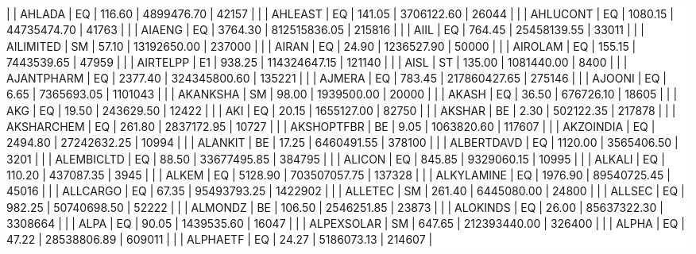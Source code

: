 |  | AHLADA | EQ | 116.60 | 4899476.70 | 42157 |
|  | AHLEAST | EQ | 141.05 | 3706122.60 | 26044 |
|  | AHLUCONT | EQ | 1080.15 | 44735474.70 | 41763 |
|  | AIAENG | EQ | 3764.30 | 812515836.05 | 215816 |
|  | AIIL | EQ | 764.45 | 25458139.55 | 33011 |
|  | AILIMITED | SM | 57.10 | 13192650.00 | 237000 |
|  | AIRAN | EQ | 24.90 | 1236527.90 | 50000 |
|  | AIROLAM | EQ | 155.15 | 7443539.65 | 47959 |
|  | AIRTELPP | E1 | 938.25 | 114324647.15 | 121140 |
|  | AISL | ST | 135.00 | 1081440.00 | 8400 |
|  | AJANTPHARM | EQ | 2377.40 | 324345800.60 | 135221 |
|  | AJMERA | EQ | 783.45 | 217860427.65 | 275146 |
|  | AJOONI | EQ | 6.65 | 7365693.05 | 1101043 |
|  | AKANKSHA | SM | 98.00 | 1939500.00 | 20000 |
|  | AKASH | EQ | 36.50 | 676726.10 | 18605 |
|  | AKG | EQ | 19.50 | 243629.50 | 12422 |
|  | AKI | EQ | 20.15 | 1655127.00 | 82750 |
|  | AKSHAR | BE | 2.30 | 502122.35 | 217878 |
|  | AKSHARCHEM | EQ | 261.80 | 2837172.95 | 10727 |
|  | AKSHOPTFBR | BE | 9.05 | 1063820.60 | 117607 |
|  | AKZOINDIA | EQ | 2494.80 | 27242632.25 | 10994 |
|  | ALANKIT | BE | 17.25 | 6460491.55 | 378100 |
|  | ALBERTDAVD | EQ | 1120.00 | 3565406.50 | 3201 |
|  | ALEMBICLTD | EQ | 88.50 | 33677495.85 | 384795 |
|  | ALICON | EQ | 845.85 | 9329060.15 | 10995 |
|  | ALKALI | EQ | 110.20 | 437087.35 | 3945 |
|  | ALKEM | EQ | 5128.90 | 703507057.75 | 137328 |
|  | ALKYLAMINE | EQ | 1976.90 | 89540725.45 | 45016 |
|  | ALLCARGO | EQ | 67.35 | 95493793.25 | 1422902 |
|  | ALLETEC | SM | 261.40 | 6445080.00 | 24800 |
|  | ALLSEC | EQ | 982.25 | 50740698.50 | 52222 |
|  | ALMONDZ | BE | 106.50 | 2546251.85 | 23873 |
|  | ALOKINDS | EQ | 26.00 | 85637322.30 | 3308664 |
|  | ALPA | EQ | 90.05 | 1439535.60 | 16047 |
|  | ALPEXSOLAR | SM | 647.65 | 212393440.00 | 326400 |
|  | ALPHA | EQ | 47.22 | 28538806.89 | 609011 |
|  | ALPHAETF | EQ | 24.27 | 5186073.13 | 214607 |